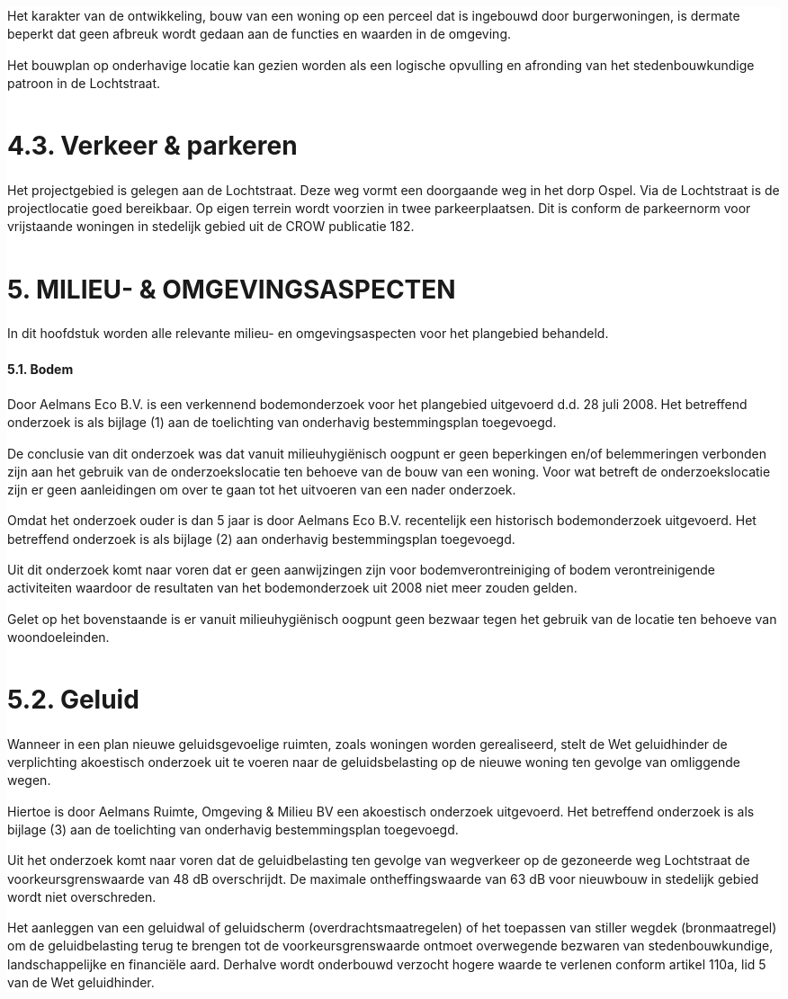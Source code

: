 Het karakter van de ontwikkeling, bouw van een woning op een perceel dat is ingebouwd door burgerwoningen, is dermate beperkt dat geen afbreuk wordt gedaan aan de functies en waarden in de omgeving.

Het bouwplan op onderhavige locatie kan gezien worden als een logische opvulling en afronding van het stedenbouwkundige patroon in de Lochtstraat.

# **4.3. Verkeer & parkeren**

Het projectgebied is gelegen aan de Lochtstraat. Deze weg vormt een doorgaande weg in het dorp Ospel. Via de Lochtstraat is de projectlocatie goed bereikbaar. Op eigen terrein wordt voorzien in twee parkeerplaatsen. Dit is conform de parkeernorm voor vrijstaande woningen in stedelijk gebied uit de CROW publicatie 182.

# **5. MILIEU- & OMGEVINGSASPECTEN**

In dit hoofdstuk worden alle relevante milieu- en omgevingsaspecten voor het plangebied behandeld.

#### **5.1. Bodem**

Door Aelmans Eco B.V. is een verkennend bodemonderzoek voor het plangebied uitgevoerd d.d. 28 juli 2008. Het betreffend onderzoek is als bijlage (1) aan de toelichting van onderhavig bestemmingsplan toegevoegd.

De conclusie van dit onderzoek was dat vanuit milieuhygiënisch oogpunt er geen beperkingen en/of belemmeringen verbonden zijn aan het gebruik van de onderzoekslocatie ten behoeve van de bouw van een woning. Voor wat betreft de onderzoekslocatie zijn er geen aanleidingen om over te gaan tot het uitvoeren van een nader onderzoek.

Omdat het onderzoek ouder is dan 5 jaar is door Aelmans Eco B.V. recentelijk een historisch bodemonderzoek uitgevoerd. Het betreffend onderzoek is als bijlage (2) aan onderhavig bestemmingsplan toegevoegd.

Uit dit onderzoek komt naar voren dat er geen aanwijzingen zijn voor bodemverontreiniging of bodem verontreinigende activiteiten waardoor de resultaten van het bodemonderzoek uit 2008 niet meer zouden gelden.

Gelet op het bovenstaande is er vanuit milieuhygiënisch oogpunt geen bezwaar tegen het gebruik van de locatie ten behoeve van woondoeleinden.

# **5.2. Geluid**

Wanneer in een plan nieuwe geluidsgevoelige ruimten, zoals woningen worden gerealiseerd, stelt de Wet geluidhinder de verplichting akoestisch onderzoek uit te voeren naar de geluidsbelasting op de nieuwe woning ten gevolge van omliggende wegen.

Hiertoe is door Aelmans Ruimte, Omgeving & Milieu BV een akoestisch onderzoek uitgevoerd. Het betreffend onderzoek is als bijlage (3) aan de toelichting van onderhavig bestemmingsplan toegevoegd.

Uit het onderzoek komt naar voren dat de geluidbelasting ten gevolge van wegverkeer op de gezoneerde weg Lochtstraat de voorkeursgrenswaarde van 48 dB overschrijdt. De maximale ontheffingswaarde van 63 dB voor nieuwbouw in stedelijk gebied wordt niet overschreden.

Het aanleggen van een geluidwal of geluidscherm (overdrachtsmaatregelen) of het toepassen van stiller wegdek (bronmaatregel) om de geluidbelasting terug te brengen tot de voorkeursgrenswaarde ontmoet overwegende bezwaren van stedenbouwkundige, landschappelijke en financiële aard. Derhalve wordt onderbouwd verzocht hogere waarde te verlenen conform artikel 110a, lid 5 van de Wet geluidhinder.
